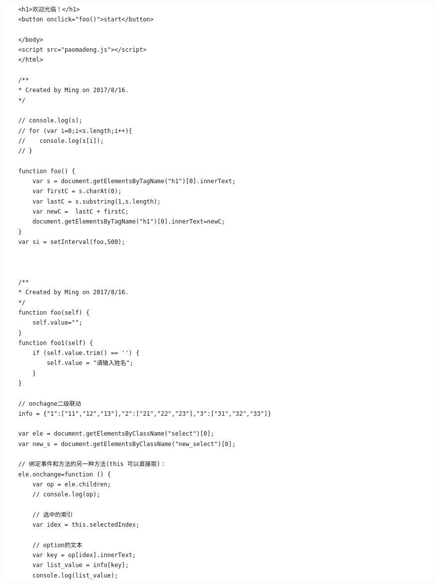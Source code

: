 		<h1>欢迎光临！</h1>
		<button onclick="foo()">start</button>
		
		</body>
		<script src="paomadeng.js"></script>
		</html>
		
		/**
		* Created by Ming on 2017/8/16.
		*/
		
		// console.log(s);
		// for (var i=0;i<s.length;i++){
		//    console.log(s[i]);
		// }
		
		function foo() {
		    var s = document.getElementsByTagName("h1")[0].innerText;
		    var firstC = s.charAt(0);
		    var lastC = s.substring(1,s.length);
		    var newC =  lastC + firstC;
		    document.getElementsByTagName("h1")[0].innerText=newC;
		}
		var si = setInterval(foo,500);
		
		
		
		/**
		* Created by Ming on 2017/8/16.
		*/
		function foo(self) {
		    self.value="";
		}
		function foo1(self) {
		    if (self.value.trim() == '') {
		        self.value = "请输入姓名";
		    }
		}
		
		// onchagne二级联动
		info = {"1":["11","12","13"],"2":["21","22","23"],"3":["31","32","33"]}
		
		var ele = document.getElementsByClassName("select")[0];
		var new_s = document.getElementsByClassName("new_select")[0];
		
		// 绑定事件和方法的另一种方法(this 可以直接取)：
		ele.onchange=function () {
		    var op = ele.children;
		    // console.log(op);
		
		    // 选中的索引
		    var idex = this.selectedIndex;
		
		    // option的文本
		    var key = op[idex].innerText;
		    var list_value = info[key];
		    console.log(list_value);
		